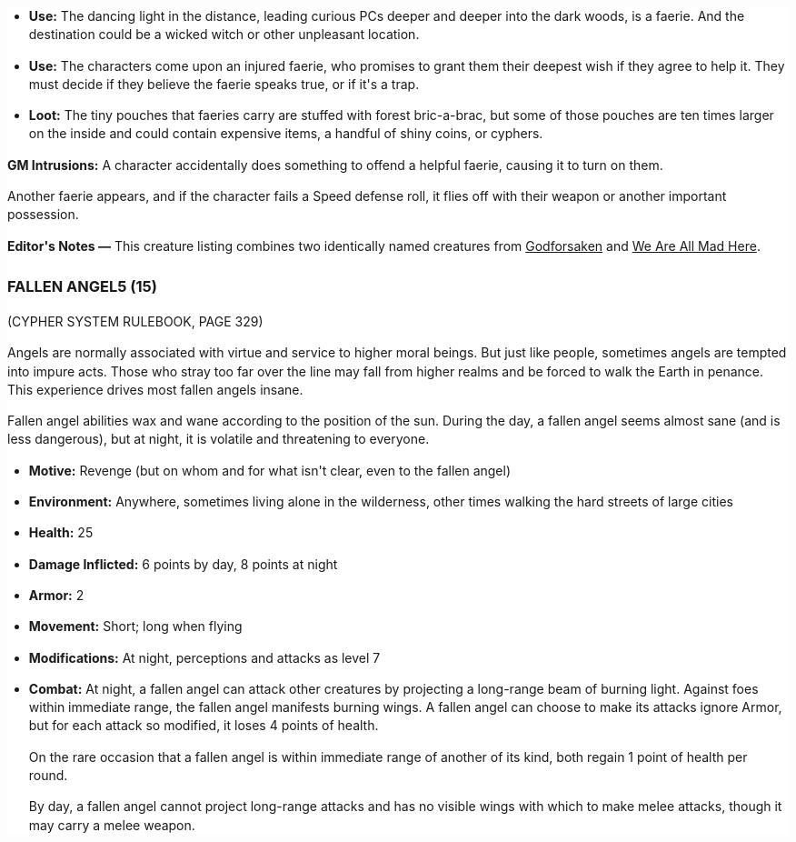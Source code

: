 - **Use:** The dancing light in the distance, leading curious PCs deeper and deeper into the dark woods, is a faerie. And the destination could be a wicked witch or other unpleasant location.
    
- **Use:** The characters come upon an injured faerie, who promises to grant them their deepest wish if they agree to help it. They must decide if they believe the faerie speaks true, or if it's a trap.
    
- **Loot:** The tiny pouches that faeries carry are stuffed with forest bric-a-brac, but some of those pouches are ten times larger on the inside and could contain expensive items, a handful of shiny coins, or cyphers.
    

**GM Intrusions:** A character accidentally does something to offend a helpful faerie, causing it to turn on them.

Another faerie appears, and if the character fails a Speed defense roll, it flies off with their weapon or another important possession.

**Editor's Notes —** This creature listing combines two identically named creatures from [Godforsaken](https://www.montecookgames.com/store/product/godforsaken/) and [We Are All Mad Here](https://www.montecookgames.com/store/product/we-are-all-mad-here/).

### FALLEN ANGEL5 (15)

(CYPHER SYSTEM RULEBOOK, PAGE 329)

Angels are normally associated with virtue and service to higher moral beings. But just like people, sometimes angels are tempted into impure acts. Those who stray too far over the line may fall from higher realms and be forced to walk the Earth in penance. This experience drives most fallen angels insane.

Fallen angel abilities wax and wane according to the position of the sun. During the day, a fallen angel seems almost sane (and is less dangerous), but at night, it is volatile and threatening to everyone.

- **Motive:** Revenge (but on whom and for what isn't clear, even to the fallen angel)
    
- **Environment:** Anywhere, sometimes living alone in the wilderness, other times walking the hard streets of large cities
    
- **Health:** 25
    
- **Damage Inflicted:** 6 points by day, 8 points at night
    
- **Armor:** 2
    
- **Movement:** Short; long when flying
    
- **Modifications:** At night, perceptions and attacks as level 7
    
- **Combat:** At night, a fallen angel can attack other creatures by projecting a long-range beam of burning light. Against foes within immediate range, the fallen angel manifests burning wings. A fallen angel can choose to make its attacks ignore Armor, but for each attack so modified, it loses 4 points of health.
    
    On the rare occasion that a fallen angel is within immediate range of another of its kind, both regain 1 point of health per round.
    
    By day, a fallen angel cannot project long-range attacks and has no visible wings with which to make melee attacks, though it may carry a melee weapon.
    